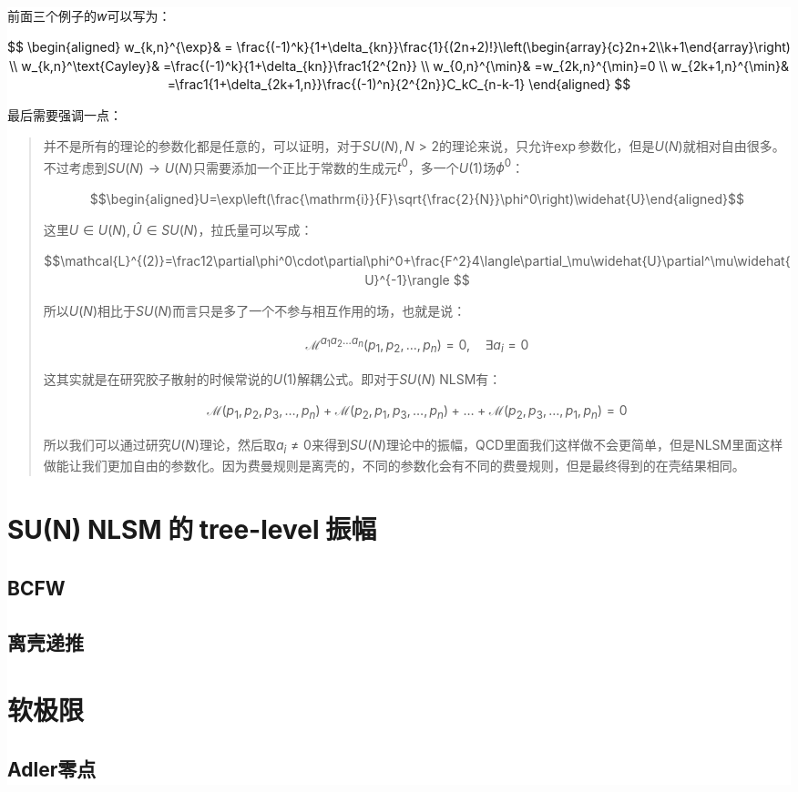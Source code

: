 前面三个例子的$w$可以写为：

$$
\begin{aligned}
w_{k,n}^{\exp}& = \frac{(-1)^k}{1+\delta_{kn}}\frac{1}{(2n+2)!}\left(\begin{array}{c}2n+2\\k+1\end{array}\right) \\
w_{k,n}^\text{Cayley}& =\frac{(-1)^k}{1+\delta_{kn}}\frac1{2^{2n}} \\
w_{0,n}^{\min}& =w_{2k,n}^{\min}=0 \\
w_{2k+1,n}^{\min}& =\frac1{1+\delta_{2k+1,n}}\frac{(-1)^n}{2^{2n}}C_kC_{n-k-1} 
\end{aligned}
$$

最后需要强调一点：
> 并不是所有的理论的参数化都是任意的，可以证明，对于$SU(N),N>2$的理论来说，只允许$\exp$参数化，但是$U(N)$就相对自由很多。
> 不过考虑到$SU(N)\to U(N)$只需要添加一个正比于常数的生成元$t^0$，多一个$U(1)$场$\phi^0$：
> 
> $$\begin{aligned}U=\exp\left(\frac{\mathrm{i}}{F}\sqrt{\frac{2}{N}}\phi^0\right)\widehat{U}\end{aligned}$$
> 
>这里$U\in U(N),\hat U \in SU(N)$，拉氏量可以写成：
>
>$$\mathcal{L}^{(2)}=\frac12\partial\phi^0\cdot\partial\phi^0+\frac{F^2}4\langle\partial_\mu\widehat{U}\partial^\mu\widehat{U}^{-1}\rangle $$
>
>所以$U(N)$相比于$SU(N)$而言只是多了一个不参与相互作用的场，也就是说：
>
> $$\mathcal{M}^{a_1a_2...a_n}(p_1,p_2,...,p_n)=0,\quad \exists a_i =0$$
>
> 这其实就是在研究胶子散射的时候常说的$U(1)$解耦公式。即对于$SU(N)$ NLSM有：
> 
>$$\mathcal{M}(p_1,p_2,p_3,\ldots,p_n)+\mathcal{M}(p_2,p_1,p_3,\ldots,p_n)+\ldots+\mathcal{M}(p_2,p_3,\ldots,p_1,p_n)=0$$
>
>所以我们可以通过研究$U(N)$理论，然后取$a_i\neq 0$来得到$SU(N)$理论中的振幅，QCD里面我们这样做不会更简单，但是NLSM里面这样做能让我们更加自由的参数化。因为费曼规则是离壳的，不同的参数化会有不同的费曼规则，但是最终得到的在壳结果相同。
>

# SU(N) NLSM 的 tree-level 振幅

## BCFW

## 离壳递推



# 软极限

## Adler零点
